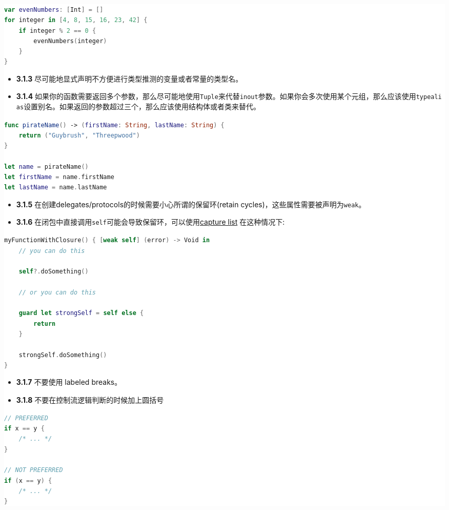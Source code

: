 ```swift
var evenNumbers: [Int] = []
for integer in [4, 8, 15, 16, 23, 42] {
    if integer % 2 == 0 {
        evenNumbers(integer)
    }
}
```

* **3.1.3** 尽可能地显式声明不方便进行类型推测的变量或者常量的类型名。

* **3.1.4** 如果你的函数需要返回多个参数，那么尽可能地使用`Tuple`来代替`inout`参数。如果你会多次使用某个元组，那么应该使用`typealias`设置别名。如果返回的参数超过三个，那么应该使用结构体或者类来替代。


```swift
func pirateName() -> (firstName: String, lastName: String) {
    return ("Guybrush", "Threepwood")
}

let name = pirateName()
let firstName = name.firstName
let lastName = name.lastName
```

* **3.1.5** 在创建delegates/protocols的时候需要小心所谓的保留环(retain cycles)，这些属性需要被声明为`weak`。


* **3.1.6** 在闭包中直接调用`self`可能会导致保留环，可以使用[capture list](https://developer.apple.com/library/ios/documentation/swift/conceptual/Swift_Programming_Language/Closures.html#//apple_ref/doc/uid/TP40014097-CH11-XID_163) 在这种情况下:

```swift
myFunctionWithClosure() { [weak self] (error) -> Void in
    // you can do this

    self?.doSomething()

    // or you can do this

    guard let strongSelf = self else {
        return
    }

    strongSelf.doSomething()
}
```

* **3.1.7** 不要使用 labeled breaks。

* **3.1.8** 不要在控制流逻辑判断的时候加上圆括号

```swift
// PREFERRED
if x == y {
    /* ... */
}

// NOT PREFERRED
if (x == y) {
    /* ... */
}
```

